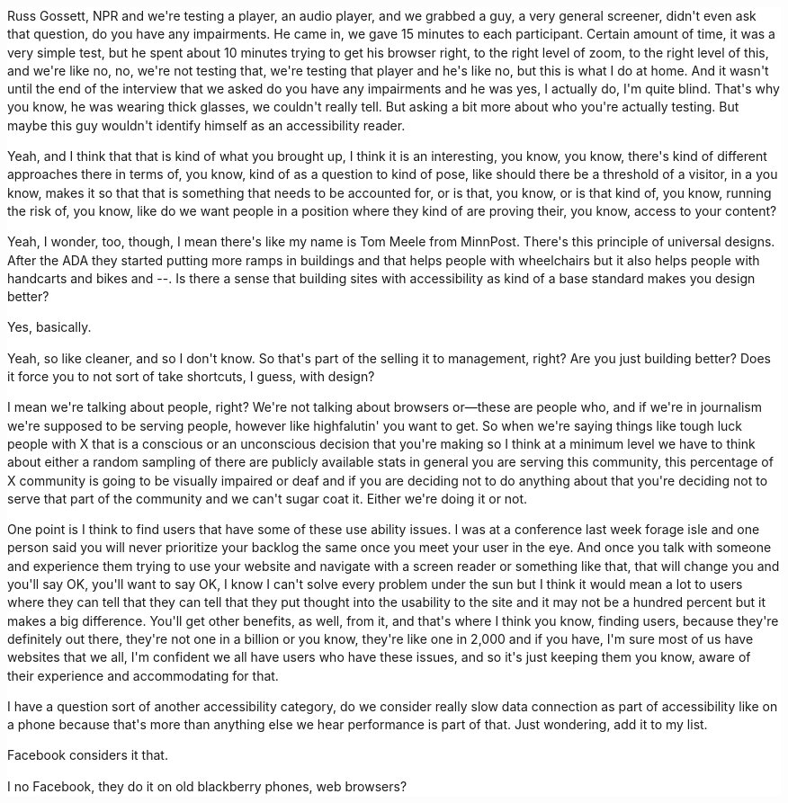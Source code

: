 Russ Gossett, NPR and we're testing a player, an audio player, and we grabbed a guy, a very general screener, didn't even ask that question, do you have any impairments. He came in, we gave 15 minutes to each participant. Certain amount of time, it was a very simple test, but he spent about 10 minutes trying to get his browser right, to the right level of zoom, to the right level of this, and we're like no, no, we're not testing that, we're testing that player and he's like no, but this is what I do at home. And it wasn't until the end of the interview that we asked do you have any impairments and he was yes, I actually do, I'm quite blind. That's why you know, he was wearing thick glasses, we couldn't really tell. But asking a bit more about who you're actually testing. But maybe this guy wouldn't identify himself as an accessibility reader.

Yeah, and I think that that is kind of what you brought up, I think it is an interesting, you know, you know, there's kind of different approaches there in terms of, you know, kind of as a question to kind of pose, like should there be a threshold of a visitor, in a you know, makes it so that that is something that needs to be accounted for, or is that, you know, or is that kind of, you know, running the risk of, you know, like do we want people in a position where they kind of are proving their, you know, access to your content?

Yeah, I wonder, too, though, I mean there's like my name is Tom Meele from MinnPost. There's this principle of universal designs. After the ADA they started putting more ramps in buildings and that helps people with wheelchairs but it also helps people with handcarts and bikes and --. Is there a sense that building sites with accessibility as kind of a base standard makes you design better?

Yes, basically.

Yeah, so like cleaner, and so I don't know. So that's part of the selling it to management, right? Are you just building better? Does it force you to not sort of take shortcuts, I guess, with design?

I mean we're talking about people, right? We're not talking about browsers or—these are people who, and if we're in journalism we're supposed to be serving people, however like highfalutin' you want to get. So when we're saying things like tough luck people with X that is a conscious or an unconscious decision that you're making so I think at a minimum level we have to think about either a random sampling of there are publicly available stats in general you are serving this community, this percentage of X community is going to be visually impaired or deaf and if you are deciding not to do anything about that you're deciding not to serve that part of the community and we can't sugar coat it. Either we're doing it or not.

One point is I think to find users that have some of these use ability issues. I was at a conference last week forage isle and one person said you will never prioritize your backlog the same once you meet your user in the eye. And once you talk with someone and experience them trying to use your website and navigate with a screen reader or something like that, that will change you and you'll say OK, you'll want to say OK, I know I can't solve every problem under the sun but I think it would mean a lot to users where they can tell that they can tell that they put thought into the usability to the site and it may not be a hundred percent but it makes a big difference. You'll get other benefits, as well, from it, and that's where I think you know, finding users, because they're definitely out there, they're not one in a billion or you know, they're like one in 2,000 and if you have, I'm sure most of us have websites that we all, I'm confident we all have users who have these issues, and so it's just keeping them you know, aware of their experience and accommodating for that.

I have a question sort of another accessibility category, do we consider really slow data connection as part of accessibility like on a phone because that's more than anything else we hear performance is part of that. Just wondering, add it to my list.

Facebook considers it that.

I no Facebook, they do it on old blackberry phones, web browsers?
